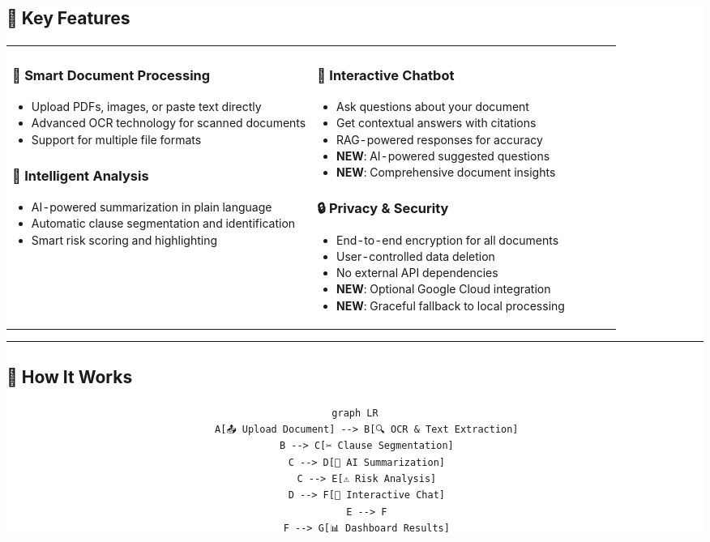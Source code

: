 
## 🌟 Key Features

<table>
<tr>
<td width="50%">

### 📄 **Smart Document Processing**
- Upload PDFs, images, or paste text directly
- Advanced OCR technology for scanned documents
- Support for multiple file formats

### 🧠 **Intelligent Analysis**
- AI-powered summarization in plain language
- Automatic clause segmentation and identification
- Smart risk scoring and highlighting

</td>
<td width="50%">

### 💬 **Interactive Chatbot**
- Ask questions about your document
- Get contextual answers with citations
- RAG-powered responses for accuracy
- **NEW**: AI-powered suggested questions
- **NEW**: Comprehensive document insights

### 🔒 **Privacy & Security**
- End-to-end encryption for all documents
- User-controlled data deletion
- No external API dependencies
- **NEW**: Optional Google Cloud integration
- **NEW**: Graceful fallback to local processing

</td>
</tr>
</table>

---

## 🚀 How It Works

<div align="center">

```mermaid
graph LR
    A[📤 Upload Document] --> B[🔍 OCR & Text Extraction]
    B --> C[✂️ Clause Segmentation]
    C --> D[📝 AI Summarization]
    C --> E[⚠️ Risk Analysis]
    D --> F[💬 Interactive Chat]
    E --> F
    F --> G[📊 Dashboard Results]
```

